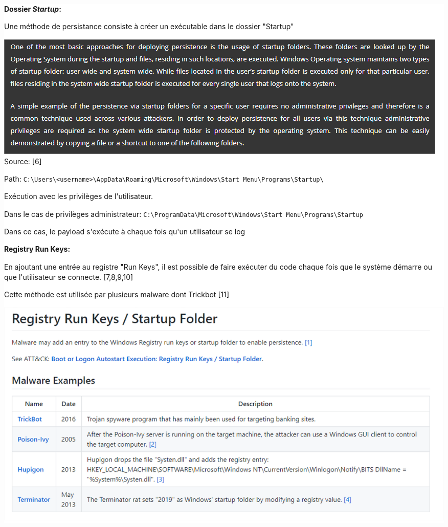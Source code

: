 **Dossier *Startup*:**

Une méthode de persistance consiste à créer un exécutable dans le dossier "Startup"

![365ba2a40bc2c30cdba4ec03f777cdff.png](/img/a2f010d15e9d4620b39a25f805c4a022.png)
Source: [6]

Path: `C:\Users\<username>\AppData\Roaming\Microsoft\Windows\Start Menu\Programs\Startup\`

Exécution avec les privilèges de l'utilisateur.

Dans le cas de privilèges administrateur: `C:\ProgramData\Microsoft\Windows\Start Menu\Programs\Startup`

Dans ce cas, le payload s'exécute à chaque fois qu'un utilisateur se log

**Registry Run Keys:**

En ajoutant une entrée au registre "Run Keys", il est possible de faire exécuter du code chaque fois que le système démarre ou que l'utilisateur se connecte. [7,8,9,10]

Cette méthode est utilisée par plusieurs malware dont Trickbot [11]

![a7aae36a3ed9eb5a9a2d23ca9cf90ba9.png](/img/cec03572036e472f8f0ba590fa50a958.png)
